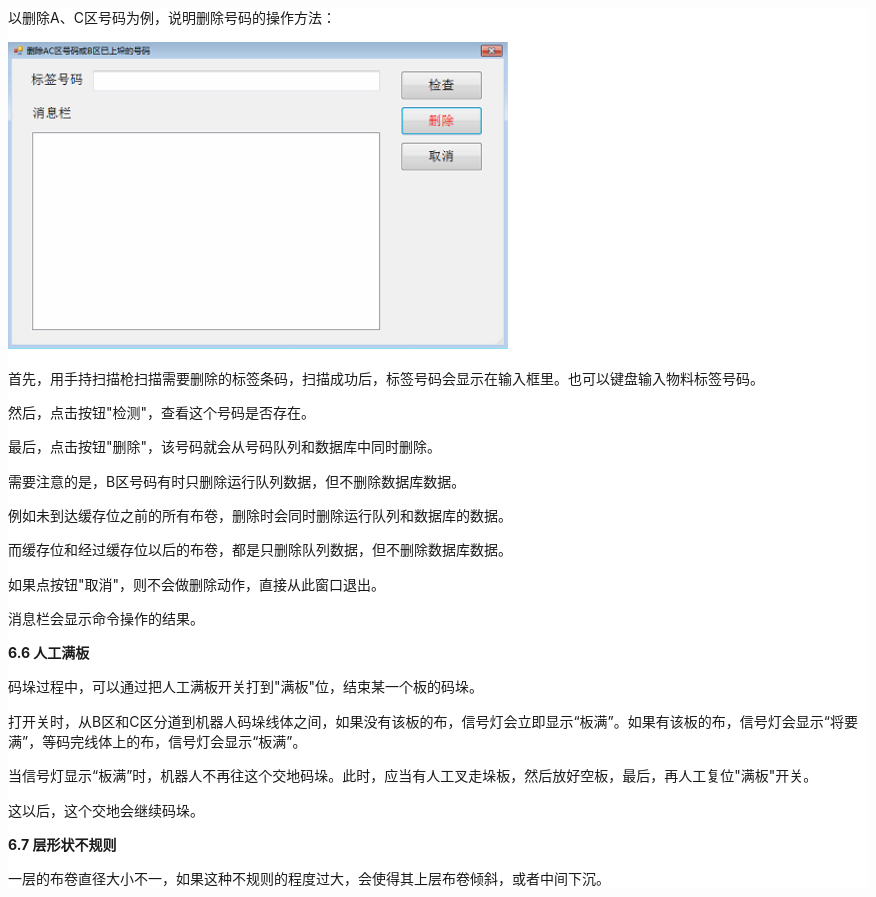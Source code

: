 以删除A、C区号码为例，说明删除号码的操作方法：

<img src="images/deletelabel.png" width="500px" />

首先，用手持扫描枪扫描需要删除的标签条码，扫描成功后，标签号码会显示在输入框里。也可以键盘输入物料标签号码。

然后，点击按钮"检测"，查看这个号码是否存在。

最后，点击按钮"删除"，该号码就会从号码队列和数据库中同时删除。

需要注意的是，B区号码有时只删除运行队列数据，但不删除数据库数据。

例如未到达缓存位之前的所有布卷，删除时会同时删除运行队列和数据库的数据。

而缓存位和经过缓存位以后的布卷，都是只删除队列数据，但不删除数据库数据。

如果点按钮"取消"，则不会做删除动作，直接从此窗口退出。

消息栏会显示命令操作的结果。

**6.6 人工满板**

码垛过程中，可以通过把人工满板开关打到"满板"位，结束某一个板的码垛。

打开关时，从B区和C区分道到机器人码垛线体之间，如果没有该板的布，信号灯会立即显示“板满”。如果有该板的布，信号灯会显示“将要满”，等码完线体上的布，信号灯会显示“板满”。

当信号灯显示“板满”时，机器人不再往这个交地码垛。此时，应当有人工叉走垛板，然后放好空板，最后，再人工复位"满板"开关。

这以后，这个交地会继续码垛。

**6.7 层形状不规则**

一层的布卷直径大小不一，如果这种不规则的程度过大，会使得其上层布卷倾斜，或者中间下沉。
